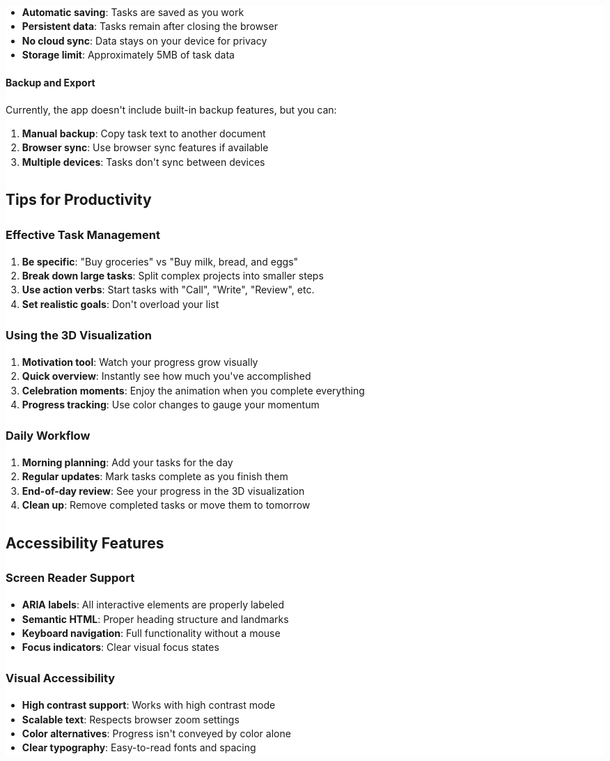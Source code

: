 - **Automatic saving**: Tasks are saved as you work
- **Persistent data**: Tasks remain after closing the browser
- **No cloud sync**: Data stays on your device for privacy
- **Storage limit**: Approximately 5MB of task data

#### Backup and Export

Currently, the app doesn't include built-in backup features, but you can:

1. **Manual backup**: Copy task text to another document
2. **Browser sync**: Use browser sync features if available
3. **Multiple devices**: Tasks don't sync between devices

## Tips for Productivity

### Effective Task Management

1. **Be specific**: "Buy groceries" vs "Buy milk, bread, and eggs"
2. **Break down large tasks**: Split complex projects into smaller steps
3. **Use action verbs**: Start tasks with "Call", "Write", "Review", etc.
4. **Set realistic goals**: Don't overload your list

### Using the 3D Visualization

1. **Motivation tool**: Watch your progress grow visually
2. **Quick overview**: Instantly see how much you've accomplished
3. **Celebration moments**: Enjoy the animation when you complete everything
4. **Progress tracking**: Use color changes to gauge your momentum

### Daily Workflow

1. **Morning planning**: Add your tasks for the day
2. **Regular updates**: Mark tasks complete as you finish them
3. **End-of-day review**: See your progress in the 3D visualization
4. **Clean up**: Remove completed tasks or move them to tomorrow

## Accessibility Features

### Screen Reader Support

- **ARIA labels**: All interactive elements are properly labeled
- **Semantic HTML**: Proper heading structure and landmarks
- **Keyboard navigation**: Full functionality without a mouse
- **Focus indicators**: Clear visual focus states

### Visual Accessibility

- **High contrast support**: Works with high contrast mode
- **Scalable text**: Respects browser zoom settings
- **Color alternatives**: Progress isn't conveyed by color alone
- **Clear typography**: Easy-to-read fonts and spacing
